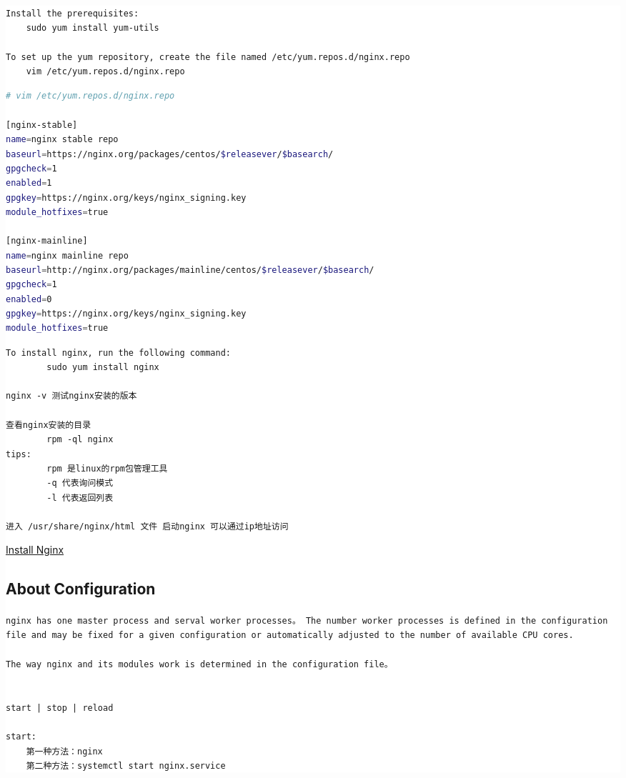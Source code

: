     
    Install the prerequisites:
        sudo yum install yum-utils
        
    To set up the yum repository, create the file named /etc/yum.repos.d/nginx.repo
        vim /etc/yum.repos.d/nginx.repo
```bash
# vim /etc/yum.repos.d/nginx.repo

[nginx-stable]
name=nginx stable repo
baseurl=https://nginx.org/packages/centos/$releasever/$basearch/
gpgcheck=1
enabled=1
gpgkey=https://nginx.org/keys/nginx_signing.key
module_hotfixes=true

[nginx-mainline]
name=nginx mainline repo
baseurl=http://nginx.org/packages/mainline/centos/$releasever/$basearch/
gpgcheck=1
enabled=0
gpgkey=https://nginx.org/keys/nginx_signing.key
module_hotfixes=true
```     
    
	To install nginx, run the following command:
			sudo yum install nginx  
			
	nginx -v 测试nginx安装的版本
	
	查看nginx安装的目录
			rpm -ql nginx
	tips:
			rpm 是linux的rpm包管理工具
			-q 代表询问模式
			-l 代表返回列表
	
	进入 /usr/share/nginx/html 文件 启动nginx 可以通过ip地址访问
 

[Install Nginx](http://nginx.org/en/linux_packages.html)

## About Configuration

    nginx has one master process and serval worker processes。 The number worker processes is defined in the configuration
    file and may be fixed for a given configuration or automatically adjusted to the number of available CPU cores.
    
    The way nginx and its modules work is determined in the configuration file。  
    
    
    start | stop | reload

    start:
        第一种方法：nginx
        第二种方法：systemctl start nginx.service
    